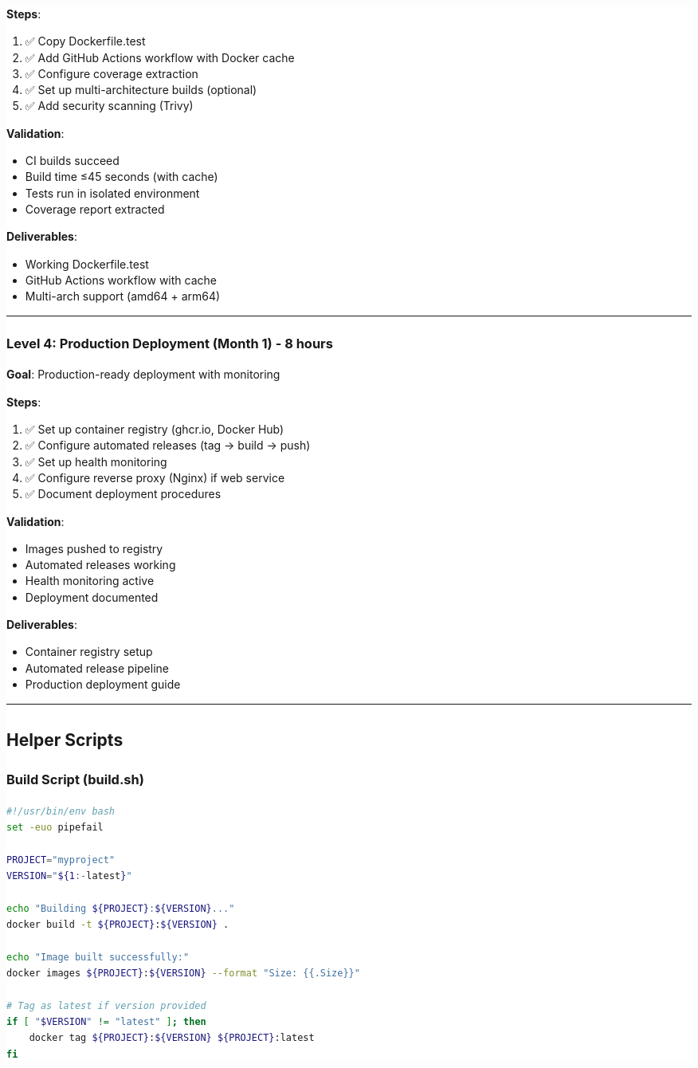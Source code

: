 **Steps**:
1. ✅ Copy Dockerfile.test
2. ✅ Add GitHub Actions workflow with Docker cache
3. ✅ Configure coverage extraction
4. ✅ Set up multi-architecture builds (optional)
5. ✅ Add security scanning (Trivy)

**Validation**:
- CI builds succeed
- Build time ≤45 seconds (with cache)
- Tests run in isolated environment
- Coverage report extracted

**Deliverables**:
- Working Dockerfile.test
- GitHub Actions workflow with cache
- Multi-arch support (amd64 + arm64)

---

### Level 4: Production Deployment (Month 1) - 8 hours

**Goal**: Production-ready deployment with monitoring

**Steps**:
1. ✅ Set up container registry (ghcr.io, Docker Hub)
2. ✅ Configure automated releases (tag → build → push)
3. ✅ Set up health monitoring
4. ✅ Configure reverse proxy (Nginx) if web service
5. ✅ Document deployment procedures

**Validation**:
- Images pushed to registry
- Automated releases working
- Health monitoring active
- Deployment documented

**Deliverables**:
- Container registry setup
- Automated release pipeline
- Production deployment guide

---

## Helper Scripts

### Build Script (build.sh)

```bash
#!/usr/bin/env bash
set -euo pipefail

PROJECT="myproject"
VERSION="${1:-latest}"

echo "Building ${PROJECT}:${VERSION}..."
docker build -t ${PROJECT}:${VERSION} .

echo "Image built successfully:"
docker images ${PROJECT}:${VERSION} --format "Size: {{.Size}}"

# Tag as latest if version provided
if [ "$VERSION" != "latest" ]; then
    docker tag ${PROJECT}:${VERSION} ${PROJECT}:latest
fi
```
